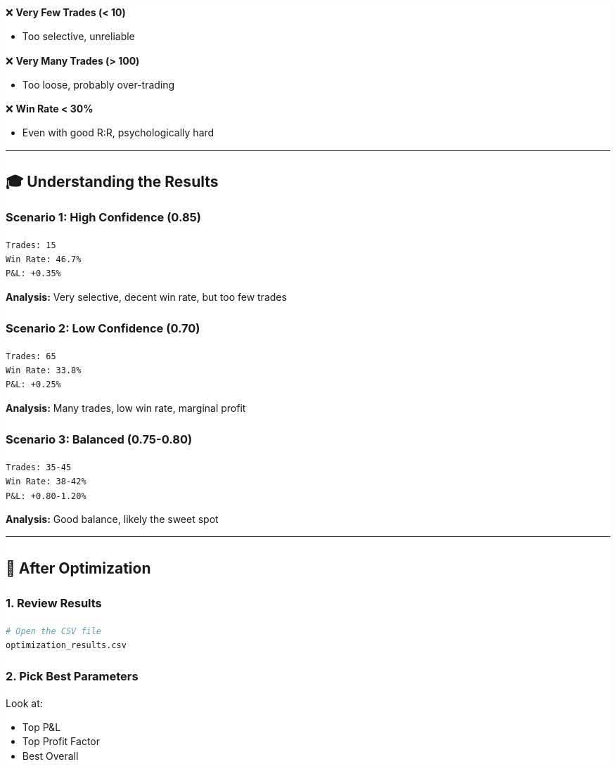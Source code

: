 ❌ **Very Few Trades (< 10)**
   - Too selective, unreliable

❌ **Very Many Trades (> 100)**
   - Too loose, probably over-trading

❌ **Win Rate < 30%**
   - Even with good R:R, psychologically hard

---

## 🎓 Understanding the Results

### Scenario 1: High Confidence (0.85)
```
Trades: 15
Win Rate: 46.7%
P&L: +0.35%
```
**Analysis:** Very selective, decent win rate, but too few trades

### Scenario 2: Low Confidence (0.70)
```
Trades: 65
Win Rate: 33.8%
P&L: +0.25%
```
**Analysis:** Many trades, low win rate, marginal profit

### Scenario 3: Balanced (0.75-0.80)
```
Trades: 35-45
Win Rate: 38-42%
P&L: +0.80-1.20%
```
**Analysis:** Good balance, likely the sweet spot

---

## 🔧 After Optimization

### 1. Review Results
```bash
# Open the CSV file
optimization_results.csv
```

### 2. Pick Best Parameters
Look at:
- Top P&L
- Top Profit Factor
- Best Overall
